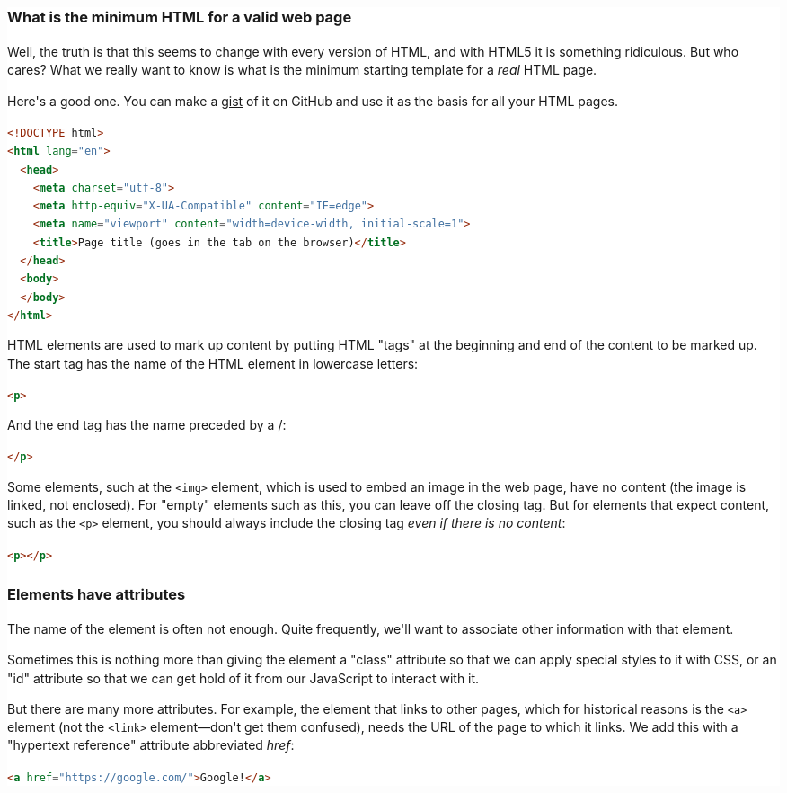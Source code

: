 ### What is the minimum HTML for a valid web page

Well, the truth is that this seems to change with every version of HTML, and with HTML5 it is something ridiculous. But who cares? What we really want to know is what is the minimum starting template for a *real* HTML page.

Here's a good one. You can make a [gist](https://gist.github.com/) of it on GitHub and use it as the basis for all your HTML pages.

```html
<!DOCTYPE html>
<html lang="en">
  <head>
    <meta charset="utf-8">
    <meta http-equiv="X-UA-Compatible" content="IE=edge">
    <meta name="viewport" content="width=device-width, initial-scale=1">
    <title>Page title (goes in the tab on the browser)</title>
  </head>
  <body>
  </body>
</html>
```

HTML elements are used to mark up content by putting HTML "tags" at the beginning and end of the content to be marked up. The start tag has the name of the HTML element in lowercase letters:

```html
<p>
```

And the end tag has the name preceded by a /:

```html
</p>
```

Some elements, such at the `<img>` element, which is used to embed an image in the web page, have no content (the image is linked, not enclosed). For "empty" elements such as this, you can leave off the closing tag. But for elements that expect content, such as the `<p>` element, you should always include the closing tag *even if there is no content*:

```html
<p></p>
```

### Elements have attributes

The name of the element is often not enough. Quite frequently, we'll want to associate other information with that element.

Sometimes this is nothing more than giving the element a "class" attribute so that we can apply special styles to it with CSS, or an "id" attribute so that we can get hold of it from our JavaScript to interact with it.

But there are many more attributes. For example, the element that links to other pages, which for historical reasons is the `<a>` element (not the `<link>` element&mdash;don't get them confused), needs the URL of the page to which it links. We add this with a "hypertext reference" attribute abbreviated *href*:

```html
<a href="https://google.com/">Google!</a>
```
